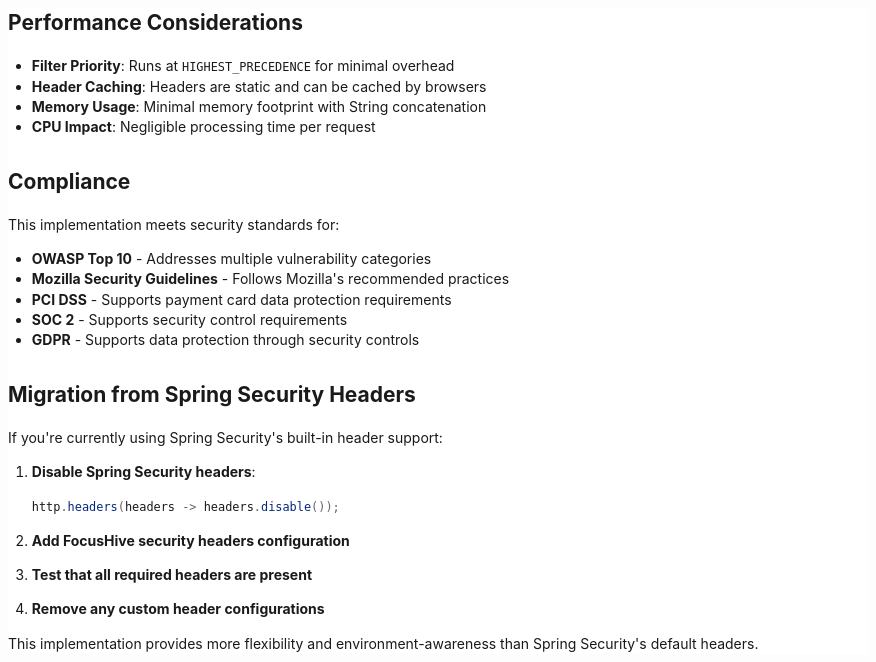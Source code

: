 ## Performance Considerations

- **Filter Priority**: Runs at `HIGHEST_PRECEDENCE` for minimal overhead
- **Header Caching**: Headers are static and can be cached by browsers
- **Memory Usage**: Minimal memory footprint with String concatenation
- **CPU Impact**: Negligible processing time per request

## Compliance

This implementation meets security standards for:

- **OWASP Top 10** - Addresses multiple vulnerability categories
- **Mozilla Security Guidelines** - Follows Mozilla's recommended practices
- **PCI DSS** - Supports payment card data protection requirements
- **SOC 2** - Supports security control requirements
- **GDPR** - Supports data protection through security controls

## Migration from Spring Security Headers

If you're currently using Spring Security's built-in header support:

1. **Disable Spring Security headers**:
   ```java
   http.headers(headers -> headers.disable());
   ```

2. **Add FocusHive security headers configuration**
3. **Test that all required headers are present**
4. **Remove any custom header configurations**

This implementation provides more flexibility and environment-awareness than Spring Security's default headers.